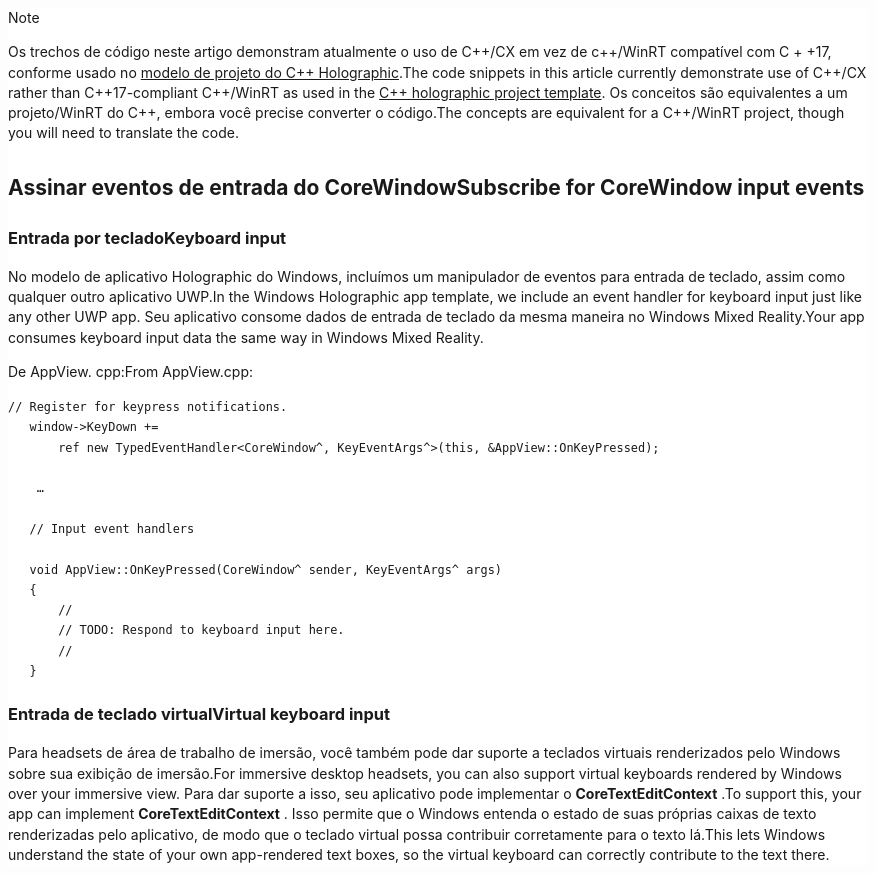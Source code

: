 >[!NOTE]
><span data-ttu-id="fc356-113">Os trechos de código neste artigo demonstram atualmente o uso de C++/CX em vez de c++/WinRT compatível com C + +17, conforme usado no [modelo de projeto do C++ Holographic](../native/creating-a-holographic-directx-project.md).</span><span class="sxs-lookup"><span data-stu-id="fc356-113">The code snippets in this article currently demonstrate use of C++/CX rather than C++17-compliant C++/WinRT as used in the [C++ holographic project template](../native/creating-a-holographic-directx-project.md).</span></span>  <span data-ttu-id="fc356-114">Os conceitos são equivalentes a um projeto/WinRT do C++, embora você precise converter o código.</span><span class="sxs-lookup"><span data-stu-id="fc356-114">The concepts are equivalent for a C++/WinRT project, though you will need to translate the code.</span></span>

## <a name="subscribe-for-corewindow-input-events"></a><span data-ttu-id="fc356-115">Assinar eventos de entrada do CoreWindow</span><span class="sxs-lookup"><span data-stu-id="fc356-115">Subscribe for CoreWindow input events</span></span>

### <a name="keyboard-input"></a><span data-ttu-id="fc356-116">Entrada por teclado</span><span class="sxs-lookup"><span data-stu-id="fc356-116">Keyboard input</span></span>

<span data-ttu-id="fc356-117">No modelo de aplicativo Holographic do Windows, incluímos um manipulador de eventos para entrada de teclado, assim como qualquer outro aplicativo UWP.</span><span class="sxs-lookup"><span data-stu-id="fc356-117">In the Windows Holographic app template, we include an event handler for keyboard input just like any other UWP app.</span></span> <span data-ttu-id="fc356-118">Seu aplicativo consome dados de entrada de teclado da mesma maneira no Windows Mixed Reality.</span><span class="sxs-lookup"><span data-stu-id="fc356-118">Your app consumes keyboard input data the same way in Windows Mixed Reality.</span></span>

<span data-ttu-id="fc356-119">De AppView. cpp:</span><span class="sxs-lookup"><span data-stu-id="fc356-119">From AppView.cpp:</span></span>

```
// Register for keypress notifications.
   window->KeyDown +=
       ref new TypedEventHandler<CoreWindow^, KeyEventArgs^>(this, &AppView::OnKeyPressed);

    …

   // Input event handlers

   void AppView::OnKeyPressed(CoreWindow^ sender, KeyEventArgs^ args)
   {
       //
       // TODO: Respond to keyboard input here.
       //
   }
```

### <a name="virtual-keyboard-input"></a><span data-ttu-id="fc356-120">Entrada de teclado virtual</span><span class="sxs-lookup"><span data-stu-id="fc356-120">Virtual keyboard input</span></span>
<span data-ttu-id="fc356-121">Para headsets de área de trabalho de imersão, você também pode dar suporte a teclados virtuais renderizados pelo Windows sobre sua exibição de imersão.</span><span class="sxs-lookup"><span data-stu-id="fc356-121">For immersive desktop headsets, you can also support virtual keyboards rendered by Windows over your immersive view.</span></span> <span data-ttu-id="fc356-122">Para dar suporte a isso, seu aplicativo pode implementar o **CoreTextEditContext** .</span><span class="sxs-lookup"><span data-stu-id="fc356-122">To support this, your app can implement **CoreTextEditContext** .</span></span> <span data-ttu-id="fc356-123">Isso permite que o Windows entenda o estado de suas próprias caixas de texto renderizadas pelo aplicativo, de modo que o teclado virtual possa contribuir corretamente para o texto lá.</span><span class="sxs-lookup"><span data-stu-id="fc356-123">This lets Windows understand the state of your own app-rendered text boxes, so the virtual keyboard can correctly contribute to the text there.</span></span>
